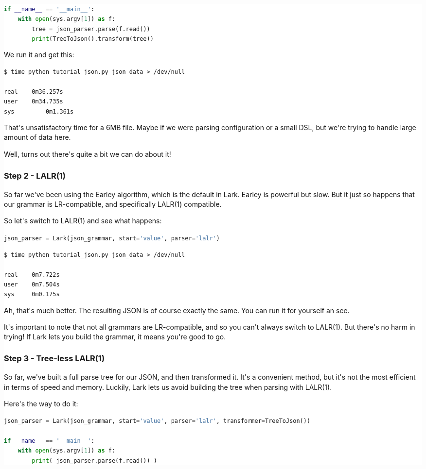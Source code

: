 ```python
if __name__ == '__main__':
    with open(sys.argv[1]) as f:
        tree = json_parser.parse(f.read())
        print(TreeToJson().transform(tree))
```

We run it and get this:

    $ time python tutorial_json.py json_data > /dev/null

    real	0m36.257s
    user	0m34.735s
    sys         0m1.361s


That's unsatisfactory time for a 6MB file. Maybe if we were parsing configuration or a small DSL, but we're trying to handle large amount of data here.

Well, turns out there's quite a bit we can do about it!

### Step 2 - LALR(1)

So far we've been using the Earley algorithm, which is the default in Lark. Earley is powerful but slow. But it just so happens that our grammar is LR-compatible, and specifically LALR(1) compatible.

So let's switch to LALR(1) and see what happens:

```python
json_parser = Lark(json_grammar, start='value', parser='lalr')
```
    $ time python tutorial_json.py json_data > /dev/null

    real	0m7.722s
    user	0m7.504s
    sys 	0m0.175s

Ah, that's much better. The resulting JSON is of course exactly the same. You can run it for yourself an see.

It's important to note that not all grammars are LR-compatible, and so you can't always switch to LALR(1). But there's no harm in trying! If Lark lets you build the grammar, it means you're good to go.

### Step 3 - Tree-less LALR(1)

So far, we've built a full parse tree for our JSON, and then transformed it. It's a convenient method, but it's not the most efficient in terms of speed and memory. Luckily, Lark lets us avoid building the tree when parsing with LALR(1).

Here's the way to do it:

```python
json_parser = Lark(json_grammar, start='value', parser='lalr', transformer=TreeToJson())

if __name__ == '__main__':
    with open(sys.argv[1]) as f:
        print( json_parser.parse(f.read()) )
```
